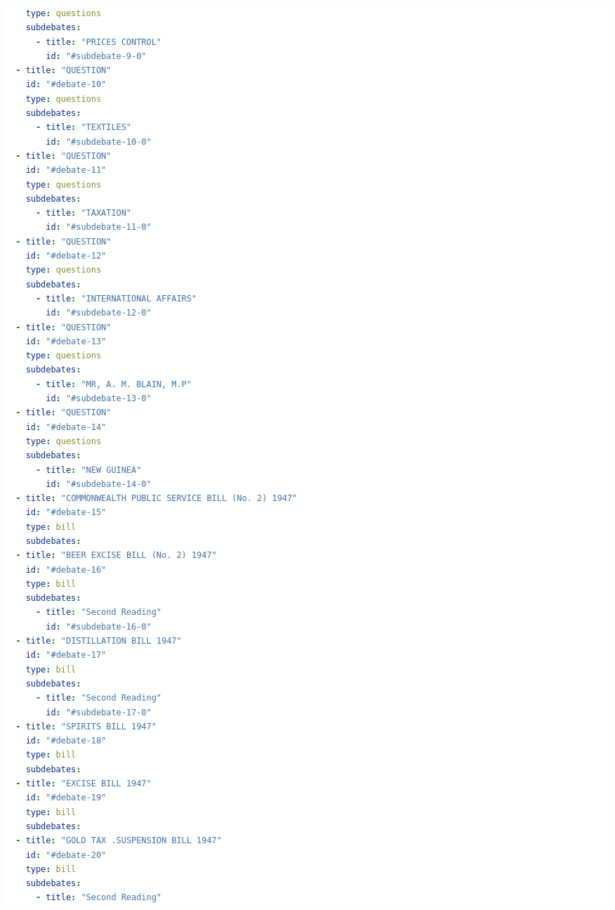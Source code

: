 ```yaml
    type: questions
    subdebates:
      - title: "PRICES CONTROL"
        id: "#subdebate-9-0"
  - title: "QUESTION"
    id: "#debate-10"
    type: questions
    subdebates:
      - title: "TEXTILES"
        id: "#subdebate-10-0"
  - title: "QUESTION"
    id: "#debate-11"
    type: questions
    subdebates:
      - title: "TAXATION"
        id: "#subdebate-11-0"
  - title: "QUESTION"
    id: "#debate-12"
    type: questions
    subdebates:
      - title: "INTERNATIONAL AFFAIRS"
        id: "#subdebate-12-0"
  - title: "QUESTION"
    id: "#debate-13"
    type: questions
    subdebates:
      - title: "MR, A. M. BLAIN, M.P"
        id: "#subdebate-13-0"
  - title: "QUESTION"
    id: "#debate-14"
    type: questions
    subdebates:
      - title: "NEW GUINEA"
        id: "#subdebate-14-0"
  - title: "COMMONWEALTH PUBLIC SERVICE BILL (No. 2) 1947"
    id: "#debate-15"
    type: bill
    subdebates:
  - title: "BEER EXCISE BILL (No. 2) 1947"
    id: "#debate-16"
    type: bill
    subdebates:
      - title: "Second Reading"
        id: "#subdebate-16-0"
  - title: "DISTILLATION BILL 1947"
    id: "#debate-17"
    type: bill
    subdebates:
      - title: "Second Reading"
        id: "#subdebate-17-0"
  - title: "SPIRITS BILL 1947"
    id: "#debate-18"
    type: bill
    subdebates:
  - title: "EXCISE BILL 1947"
    id: "#debate-19"
    type: bill
    subdebates:
  - title: "GOLD TAX .SUSPENSION BILL 1947"
    id: "#debate-20"
    type: bill
    subdebates:
      - title: "Second Reading"
```